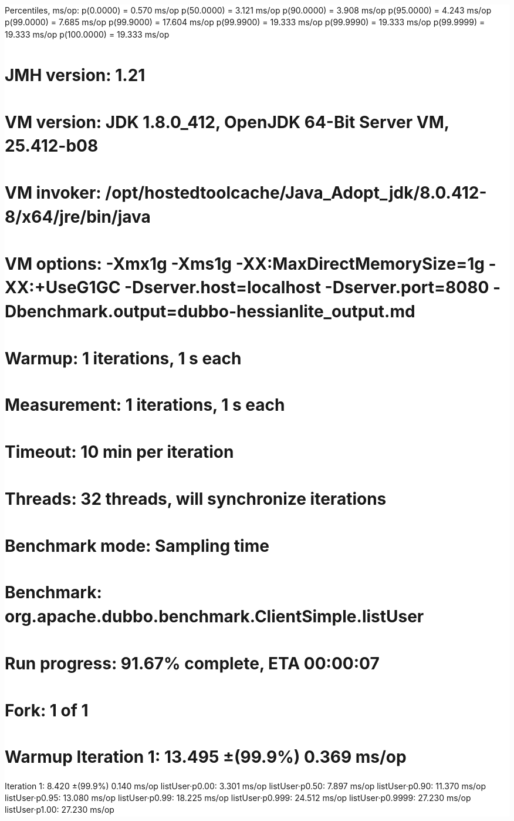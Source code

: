   Percentiles, ms/op:
      p(0.0000) =      0.570 ms/op
     p(50.0000) =      3.121 ms/op
     p(90.0000) =      3.908 ms/op
     p(95.0000) =      4.243 ms/op
     p(99.0000) =      7.685 ms/op
     p(99.9000) =     17.604 ms/op
     p(99.9900) =     19.333 ms/op
     p(99.9990) =     19.333 ms/op
     p(99.9999) =     19.333 ms/op
    p(100.0000) =     19.333 ms/op


# JMH version: 1.21
# VM version: JDK 1.8.0_412, OpenJDK 64-Bit Server VM, 25.412-b08
# VM invoker: /opt/hostedtoolcache/Java_Adopt_jdk/8.0.412-8/x64/jre/bin/java
# VM options: -Xmx1g -Xms1g -XX:MaxDirectMemorySize=1g -XX:+UseG1GC -Dserver.host=localhost -Dserver.port=8080 -Dbenchmark.output=dubbo-hessianlite_output.md
# Warmup: 1 iterations, 1 s each
# Measurement: 1 iterations, 1 s each
# Timeout: 10 min per iteration
# Threads: 32 threads, will synchronize iterations
# Benchmark mode: Sampling time
# Benchmark: org.apache.dubbo.benchmark.ClientSimple.listUser

# Run progress: 91.67% complete, ETA 00:00:07
# Fork: 1 of 1
# Warmup Iteration   1: 13.495 ±(99.9%) 0.369 ms/op
Iteration   1: 8.420 ±(99.9%) 0.140 ms/op
                 listUser·p0.00:   3.301 ms/op
                 listUser·p0.50:   7.897 ms/op
                 listUser·p0.90:   11.370 ms/op
                 listUser·p0.95:   13.080 ms/op
                 listUser·p0.99:   18.225 ms/op
                 listUser·p0.999:  24.512 ms/op
                 listUser·p0.9999: 27.230 ms/op
                 listUser·p1.00:   27.230 ms/op
